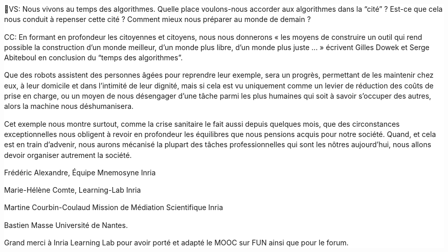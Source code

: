  
VS: Nous vivons au temps des algorithmes. Quelle place voulons-nous accorder aux algorithmes 
dans la “cité” ? Est-ce que cela nous conduit à repenser cette cité ? Comment mieux nous 
préparer au monde de demain ? 

CC: En formant en profondeur les citoyennes et citoyens, nous nous donnerons « les moyens de 
construire un outil qui rend possible la construction d’un monde meilleur, d’un monde plus libre, d’un 
monde plus juste ... » écrivent Gilles Dowek et Serge Abiteboul en conclusion du “temps des 
algorithmes”.

Que des robots assistent des personnes âgées pour reprendre leur exemple, sera un progrès, permettant 
de les maintenir chez eux, à leur domicile et dans l’intimité de leur dignité, mais si cela est vu 
uniquement comme un levier de réduction des coûts de prise en charge, ou un moyen de nous 
désengager d’une tâche parmi les plus humaines qui soit à savoir s’occuper des autres, alors la machine
nous déshumanisera. 

Cet exemple nous montre surtout, comme la crise sanitaire le fait aussi depuis quelques mois, que des 
circonstances exceptionnelles nous obligent à revoir en profondeur les équilibres que nous pensions 
acquis pour notre société. Quand, et cela est en train d’advenir, nous aurons mécanisé la plupart des 
tâches professionnelles qui sont les nôtres aujourd’hui, nous allons devoir organiser autrement la 
société. 

Frédéric Alexandre, Équipe Mnemosyne Inria

Marie-Hélène Comte, Learning-Lab Inria

Martine Courbin-Coulaud Mission de Médiation Scientifique Inria 

Bastien Masse Université de Nantes.

Grand merci à Inria Learning Lab pour avoir porté et adapté le MOOC sur FUN ainsi 
que pour le forum.

